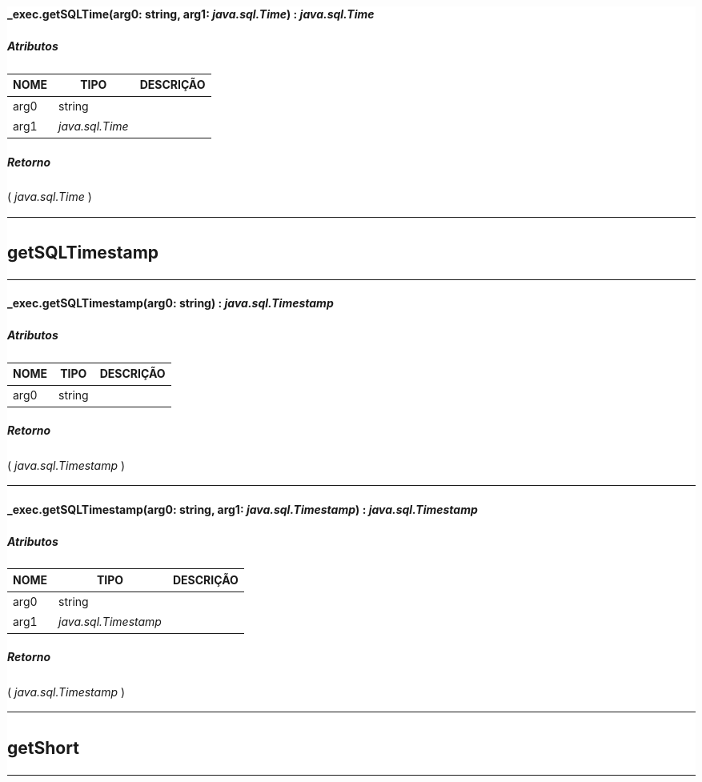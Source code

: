 #### _exec.getSQLTime(arg0: string, arg1: _java.sql.Time_) : _java.sql.Time_
##### Atributos

| NOME | TIPO | DESCRIÇÃO |
|---|---|---|
| arg0 | string |   |
| arg1 | _java.sql.Time_ |   |

##### Retorno

( _java.sql.Time_ )


---

## getSQLTimestamp

---

#### _exec.getSQLTimestamp(arg0: string) : _java.sql.Timestamp_
##### Atributos

| NOME | TIPO | DESCRIÇÃO |
|---|---|---|
| arg0 | string |   |

##### Retorno

( _java.sql.Timestamp_ )


---

#### _exec.getSQLTimestamp(arg0: string, arg1: _java.sql.Timestamp_) : _java.sql.Timestamp_
##### Atributos

| NOME | TIPO | DESCRIÇÃO |
|---|---|---|
| arg0 | string |   |
| arg1 | _java.sql.Timestamp_ |   |

##### Retorno

( _java.sql.Timestamp_ )


---

## getShort

---